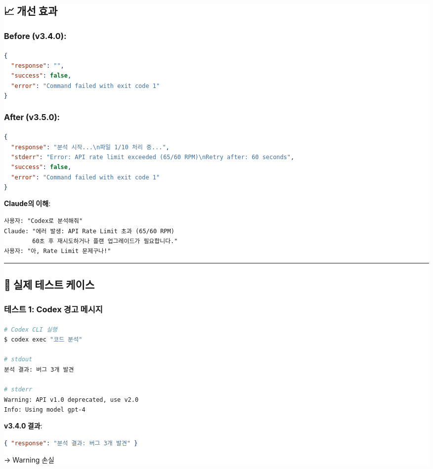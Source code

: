 ## 📈 개선 효과

### Before (v3.4.0):
```json
{
  "response": "",
  "success": false,
  "error": "Command failed with exit code 1"
}
```

### After (v3.5.0):
```json
{
  "response": "분석 시작...\n파일 1/10 처리 중...",
  "stderr": "Error: API rate limit exceeded (65/60 RPM)\nRetry after: 60 seconds",
  "success": false,
  "error": "Command failed with exit code 1"
}
```

**Claude의 이해**:
```
사용자: "Codex로 분석해줘"
Claude: "에러 발생: API Rate Limit 초과 (65/60 RPM)
        60초 후 재시도하거나 플랜 업그레이드가 필요합니다."
사용자: "아, Rate Limit 문제구나!"
```

---

## 🔬 실제 테스트 케이스

### 테스트 1: Codex 경고 메시지

```bash
# Codex CLI 실행
$ codex exec "코드 분석"

# stdout
분석 결과: 버그 3개 발견

# stderr
Warning: API v1.0 deprecated, use v2.0
Info: Using model gpt-4
```

**v3.4.0 결과**:
```json
{ "response": "분석 결과: 버그 3개 발견" }
```
→ Warning 손실
